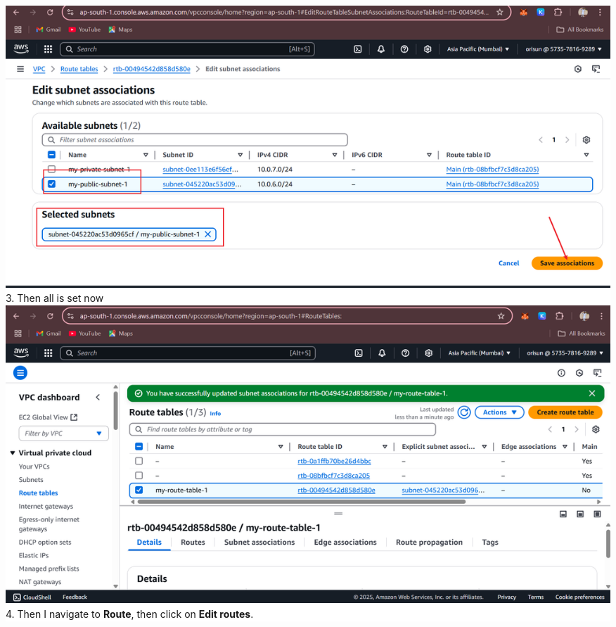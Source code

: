 ![20 Route Table Associated ](./IMG/20%20Route%20Table%20Associated.png)
3. Then all is set now
![21. All Set](./IMG/21.%20All%20Set.png)
4. Then I navigate to **Route**, then click on **Edit routes**.